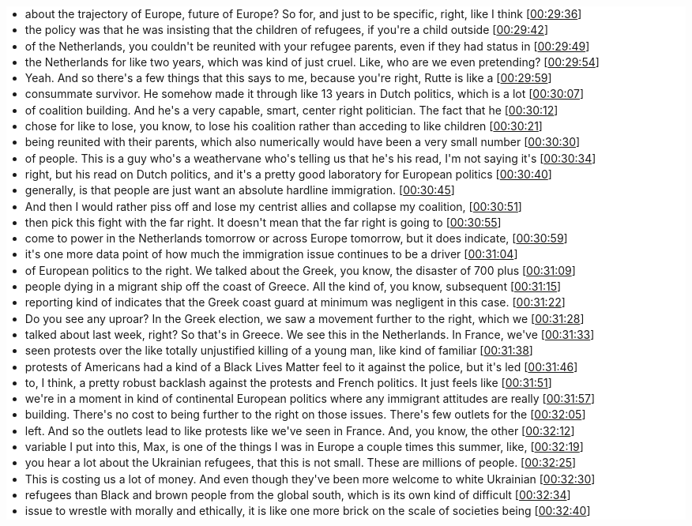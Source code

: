 *  about the trajectory of Europe, future of Europe? So for, and just to be specific, right, like I think [[00:29:36](https://www.youtube.com/watch?v=haDkBL7kmz0&t=1776.0800000000002s)]
*  the policy was that he was insisting that the children of refugees, if you're a child outside [[00:29:42](https://www.youtube.com/watch?v=haDkBL7kmz0&t=1782.0800000000002s)]
*  of the Netherlands, you couldn't be reunited with your refugee parents, even if they had status in [[00:29:49](https://www.youtube.com/watch?v=haDkBL7kmz0&t=1789.6000000000001s)]
*  the Netherlands for like two years, which was kind of just cruel. Like, who are we even pretending? [[00:29:54](https://www.youtube.com/watch?v=haDkBL7kmz0&t=1794.0s)]
*  Yeah. And so there's a few things that this says to me, because you're right, Rutte is like a [[00:29:59](https://www.youtube.com/watch?v=haDkBL7kmz0&t=1799.76s)]
*  consummate survivor. He somehow made it through like 13 years in Dutch politics, which is a lot [[00:30:07](https://www.youtube.com/watch?v=haDkBL7kmz0&t=1807.52s)]
*  of coalition building. And he's a very capable, smart, center right politician. The fact that he [[00:30:12](https://www.youtube.com/watch?v=haDkBL7kmz0&t=1812.88s)]
*  chose for like to lose, you know, to lose his coalition rather than acceding to like children [[00:30:21](https://www.youtube.com/watch?v=haDkBL7kmz0&t=1821.04s)]
*  being reunited with their parents, which also numerically would have been a very small number [[00:30:30](https://www.youtube.com/watch?v=haDkBL7kmz0&t=1830.8799999999999s)]
*  of people. This is a guy who's a weathervane who's telling us that he's his read, I'm not saying it's [[00:30:34](https://www.youtube.com/watch?v=haDkBL7kmz0&t=1834.48s)]
*  right, but his read on Dutch politics, and it's a pretty good laboratory for European politics [[00:30:40](https://www.youtube.com/watch?v=haDkBL7kmz0&t=1840.48s)]
*  generally, is that people are just want an absolute hardline immigration. [[00:30:45](https://www.youtube.com/watch?v=haDkBL7kmz0&t=1845.28s)]
*  And then I would rather piss off and lose my centrist allies and collapse my coalition, [[00:30:51](https://www.youtube.com/watch?v=haDkBL7kmz0&t=1851.12s)]
*  then pick this fight with the far right. It doesn't mean that the far right is going to [[00:30:55](https://www.youtube.com/watch?v=haDkBL7kmz0&t=1855.76s)]
*  come to power in the Netherlands tomorrow or across Europe tomorrow, but it does indicate, [[00:30:59](https://www.youtube.com/watch?v=haDkBL7kmz0&t=1859.6s)]
*  it's one more data point of how much the immigration issue continues to be a driver [[00:31:04](https://www.youtube.com/watch?v=haDkBL7kmz0&t=1864.1599999999999s)]
*  of European politics to the right. We talked about the Greek, you know, the disaster of 700 plus [[00:31:09](https://www.youtube.com/watch?v=haDkBL7kmz0&t=1869.2s)]
*  people dying in a migrant ship off the coast of Greece. All the kind of, you know, subsequent [[00:31:15](https://www.youtube.com/watch?v=haDkBL7kmz0&t=1875.6s)]
*  reporting kind of indicates that the Greek coast guard at minimum was negligent in this case. [[00:31:22](https://www.youtube.com/watch?v=haDkBL7kmz0&t=1882.1599999999999s)]
*  Do you see any uproar? In the Greek election, we saw a movement further to the right, which we [[00:31:28](https://www.youtube.com/watch?v=haDkBL7kmz0&t=1888.08s)]
*  talked about last week, right? So that's in Greece. We see this in the Netherlands. In France, we've [[00:31:33](https://www.youtube.com/watch?v=haDkBL7kmz0&t=1893.12s)]
*  seen protests over the like totally unjustified killing of a young man, like kind of familiar [[00:31:38](https://www.youtube.com/watch?v=haDkBL7kmz0&t=1898.0s)]
*  protests of Americans had a kind of a Black Lives Matter feel to it against the police, but it's led [[00:31:46](https://www.youtube.com/watch?v=haDkBL7kmz0&t=1906.24s)]
*  to, I think, a pretty robust backlash against the protests and French politics. It just feels like [[00:31:51](https://www.youtube.com/watch?v=haDkBL7kmz0&t=1911.04s)]
*  we're in a moment in kind of continental European politics where any immigrant attitudes are really [[00:31:57](https://www.youtube.com/watch?v=haDkBL7kmz0&t=1917.76s)]
*  building. There's no cost to being further to the right on those issues. There's few outlets for the [[00:32:05](https://www.youtube.com/watch?v=haDkBL7kmz0&t=1925.04s)]
*  left. And so the outlets lead to like protests like we've seen in France. And, you know, the other [[00:32:12](https://www.youtube.com/watch?v=haDkBL7kmz0&t=1932.3999999999999s)]
*  variable I put into this, Max, is one of the things I was in Europe a couple times this summer, like, [[00:32:19](https://www.youtube.com/watch?v=haDkBL7kmz0&t=1939.44s)]
*  you hear a lot about the Ukrainian refugees, that this is not small. These are millions of people. [[00:32:25](https://www.youtube.com/watch?v=haDkBL7kmz0&t=1945.36s)]
*  This is costing us a lot of money. And even though they've been more welcome to white Ukrainian [[00:32:30](https://www.youtube.com/watch?v=haDkBL7kmz0&t=1950.32s)]
*  refugees than Black and brown people from the global south, which is its own kind of difficult [[00:32:34](https://www.youtube.com/watch?v=haDkBL7kmz0&t=1954.4s)]
*  issue to wrestle with morally and ethically, it is like one more brick on the scale of societies being [[00:32:40](https://www.youtube.com/watch?v=haDkBL7kmz0&t=1960.64s)]